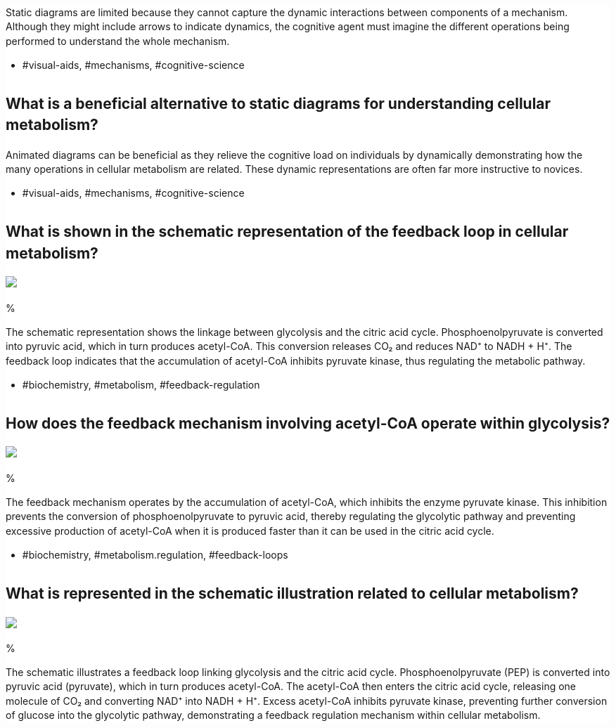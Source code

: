 Static diagrams are limited because they cannot capture the dynamic interactions between components of a mechanism. Although they might include arrows to indicate dynamics, the cognitive agent must imagine the different operations being performed to understand the whole mechanism.

- #visual-aids, #mechanisms, #cognitive-science

## What is a beneficial alternative to static diagrams for understanding cellular metabolism?

Animated diagrams can be beneficial as they relieve the cognitive load on individuals by dynamically demonstrating how the many operations in cellular metabolism are related. These dynamic representations are often far more instructive to novices.

- #visual-aids, #mechanisms, #cognitive-science

## What is shown in the schematic representation of the feedback loop in cellular metabolism?

![](https://cdn.mathpix.com/cropped/2024_06_22_0e81ac76261cc808756eg-1.jpg?height=581&width=392&top_left_y=266&top_left_x=606)

%

The schematic representation shows the linkage between glycolysis and the citric acid cycle. Phosphoenolpyruvate is converted into pyruvic acid, which in turn produces acetyl-CoA. This conversion releases CO₂ and reduces NAD⁺ to NADH + H⁺. The feedback loop indicates that the accumulation of acetyl-CoA inhibits pyruvate kinase, thus regulating the metabolic pathway.

- #biochemistry, #metabolism, #feedback-regulation


## How does the feedback mechanism involving acetyl-CoA operate within glycolysis?

![](https://cdn.mathpix.com/cropped/2024_06_22_0e81ac76261cc808756eg-1.jpg?height=581&width=392&top_left_y=266&top_left_x=606)

%

The feedback mechanism operates by the accumulation of acetyl-CoA, which inhibits the enzyme pyruvate kinase. This inhibition prevents the conversion of phosphoenolpyruvate to pyruvic acid, thereby regulating the glycolytic pathway and preventing excessive production of acetyl-CoA when it is produced faster than it can be used in the citric acid cycle.

- #biochemistry, #metabolism.regulation, #feedback-loops

## What is represented in the schematic illustration related to cellular metabolism?

![](https://cdn.mathpix.com/cropped/2024_06_22_0e81ac76261cc808756eg-1.jpg?height=581&width=392&top_left_y=266&top_left_x=606)

%

The schematic illustrates a feedback loop linking glycolysis and the citric acid cycle. Phosphoenolpyruvate (PEP) is converted into pyruvic acid (pyruvate), which in turn produces acetyl-CoA. The acetyl-CoA then enters the citric acid cycle, releasing one molecule of CO₂ and converting NAD⁺ into NADH + H⁺. Excess acetyl-CoA inhibits pyruvate kinase, preventing further conversion of glucose into the glycolytic pathway, demonstrating a feedback regulation mechanism within cellular metabolism.
